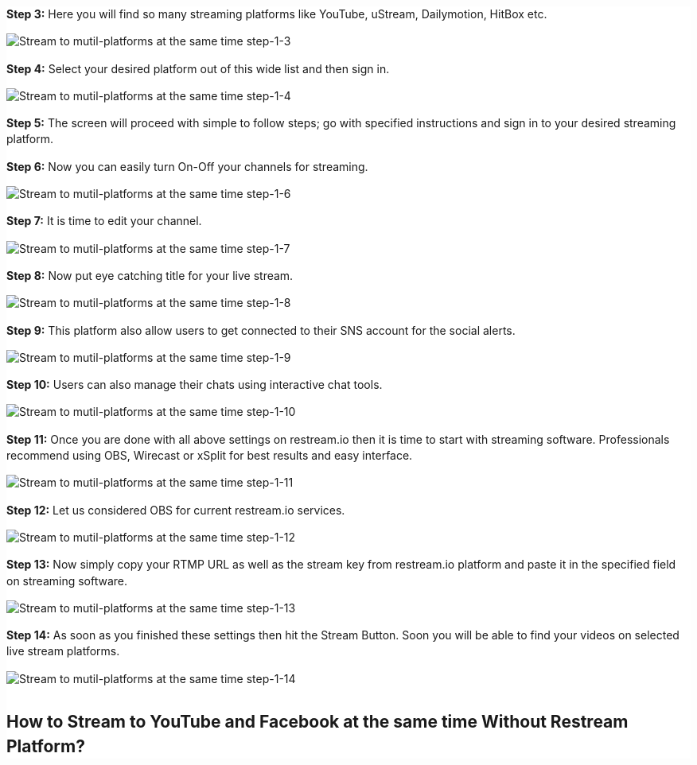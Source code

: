 **Step 3:** Here you will find so many streaming platforms like YouTube, uStream, Dailymotion, HitBox etc.

![Stream to mutil-platforms at the same time step-1-3](https://images.wondershare.com/filmora/article-images/step-1-3.jpg)

**Step 4:** Select your desired platform out of this wide list and then sign in.

![Stream to mutil-platforms at the same time step-1-4](https://images.wondershare.com/filmora/article-images/step-1-4.jpg)

**Step 5:** The screen will proceed with simple to follow steps; go with specified instructions and sign in to your desired streaming platform.

**Step 6:** Now you can easily turn On-Off your channels for streaming.

![Stream to mutil-platforms at the same time step-1-6](https://images.wondershare.com/filmora/article-images/step-1-6.jpg)

**Step 7:** It is time to edit your channel.

![Stream to mutil-platforms at the same time step-1-7](https://images.wondershare.com/filmora/article-images/step-1-7.jpg)

**Step 8:** Now put eye catching title for your live stream.

![Stream to mutil-platforms at the same time step-1-8](https://images.wondershare.com/filmora/article-images/step-1-8.jpg)

**Step 9:** This platform also allow users to get connected to their SNS account for the social alerts.

![Stream to mutil-platforms at the same time step-1-9](https://images.wondershare.com/filmora/article-images/step-1-9.jpg)

**Step 10:** Users can also manage their chats using interactive chat tools.

![Stream to mutil-platforms at the same time step-1-10](https://images.wondershare.com/filmora/article-images/step-1-10.jpg)

**Step 11:** Once you are done with all above settings on restream.io then it is time to start with streaming software. Professionals recommend using OBS, Wirecast or xSplit for best results and easy interface.

![Stream to mutil-platforms at the same time step-1-11](https://images.wondershare.com/filmora/article-images/step-1-11.jpg)

**Step 12:** Let us considered OBS for current restream.io services.

![Stream to mutil-platforms at the same time step-1-12](https://images.wondershare.com/filmora/article-images/step-1-12.jpg)

**Step 13:** Now simply copy your RTMP URL as well as the stream key from restream.io platform and paste it in the specified field on streaming software.

![Stream to mutil-platforms at the same time step-1-13](https://images.wondershare.com/filmora/article-images/step-1-13.jpg)

**Step 14:** As soon as you finished these settings then hit the Stream Button. Soon you will be able to find your videos on selected live stream platforms.

![Stream to mutil-platforms at the same time step-1-14](https://images.wondershare.com/filmora/article-images/step-1-14.jpg)

## How to Stream to YouTube and Facebook at the same time Without Restream Platform?
